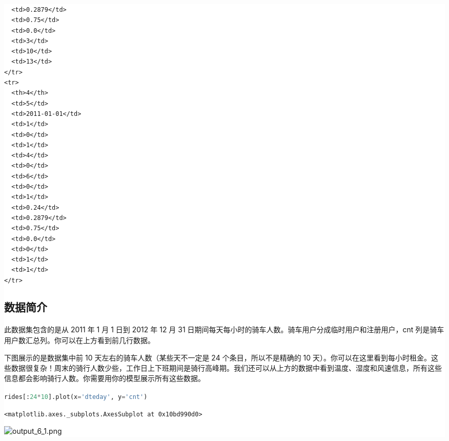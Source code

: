       <td>0.2879</td>
      <td>0.75</td>
      <td>0.0</td>
      <td>3</td>
      <td>10</td>
      <td>13</td>
    </tr>
    <tr>
      <th>4</th>
      <td>5</td>
      <td>2011-01-01</td>
      <td>1</td>
      <td>0</td>
      <td>1</td>
      <td>4</td>
      <td>0</td>
      <td>6</td>
      <td>0</td>
      <td>1</td>
      <td>0.24</td>
      <td>0.2879</td>
      <td>0.75</td>
      <td>0.0</td>
      <td>0</td>
      <td>1</td>
      <td>1</td>
    </tr>
  </tbody>
</table>
</div>



## 数据简介

此数据集包含的是从 2011 年 1 月 1 日到 2012 年 12 月 31 日期间每天每小时的骑车人数。骑车用户分成临时用户和注册用户，cnt 列是骑车用户数汇总列。你可以在上方看到前几行数据。

下图展示的是数据集中前 10 天左右的骑车人数（某些天不一定是 24 个条目，所以不是精确的 10 天）。你可以在这里看到每小时租金。这些数据很复杂！周末的骑行人数少些，工作日上下班期间是骑行高峰期。我们还可以从上方的数据中看到温度、湿度和风速信息，所有这些信息都会影响骑行人数。你需要用你的模型展示所有这些数据。


```python
rides[:24*10].plot(x='dteday', y='cnt')
```




    <matplotlib.axes._subplots.AxesSubplot at 0x10bd990d0>




![output_6_1.png](https://github.com/lymanzhang/Machine-Learning-for-Design/blob/master/project01_the_first_nn/output_6_1.png)

